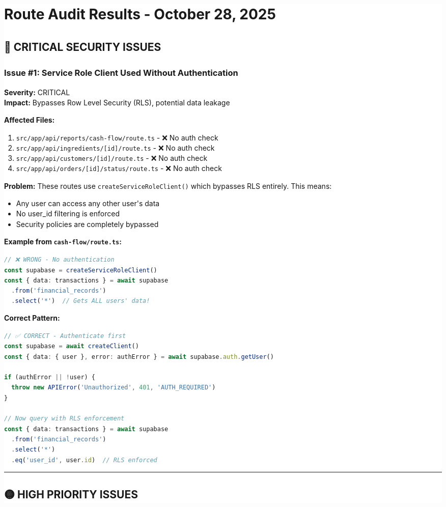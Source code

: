 # Route Audit Results - October 28, 2025

## 🔴 CRITICAL SECURITY ISSUES

### Issue #1: Service Role Client Used Without Authentication
**Severity:** CRITICAL  
**Impact:** Bypasses Row Level Security (RLS), potential data leakage

**Affected Files:**
1. `src/app/api/reports/cash-flow/route.ts` - ❌ No auth check
2. `src/app/api/ingredients/[id]/route.ts` - ❌ No auth check  
3. `src/app/api/customers/[id]/route.ts` - ❌ No auth check
4. `src/app/api/orders/[id]/status/route.ts` - ❌ No auth check

**Problem:**
These routes use `createServiceRoleClient()` which bypasses RLS entirely. This means:
- Any user can access any other user's data
- No user_id filtering is enforced
- Security policies are completely bypassed

**Example from `cash-flow/route.ts`:**
```typescript
// ❌ WRONG - No authentication
const supabase = createServiceRoleClient()
const { data: transactions } = await supabase
  .from('financial_records')
  .select('*')  // Gets ALL users' data!
```

**Correct Pattern:**
```typescript
// ✅ CORRECT - Authenticate first
const supabase = await createClient()
const { data: { user }, error: authError } = await supabase.auth.getUser()

if (authError || !user) {
  throw new APIError('Unauthorized', 401, 'AUTH_REQUIRED')
}

// Now query with RLS enforcement
const { data: transactions } = await supabase
  .from('financial_records')
  .select('*')
  .eq('user_id', user.id)  // RLS enforced
```

---

## 🟡 HIGH PRIORITY ISSUES
